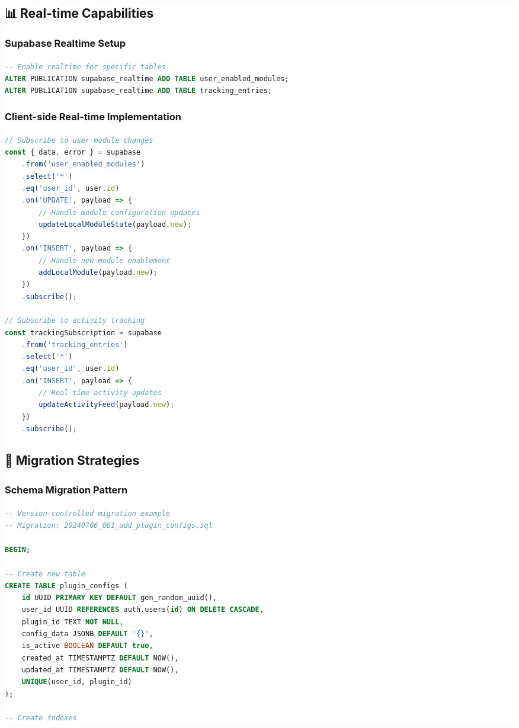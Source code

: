 ## 📊 Real-time Capabilities

### Supabase Realtime Setup

```sql
-- Enable realtime for specific tables
ALTER PUBLICATION supabase_realtime ADD TABLE user_enabled_modules;
ALTER PUBLICATION supabase_realtime ADD TABLE tracking_entries;
```

### Client-side Real-time Implementation

```typescript
// Subscribe to user module changes
const { data, error } = supabase
    .from('user_enabled_modules')
    .select('*')
    .eq('user_id', user.id)
    .on('UPDATE', payload => {
        // Handle module configuration updates
        updateLocalModuleState(payload.new);
    })
    .on('INSERT', payload => {
        // Handle new module enablement
        addLocalModule(payload.new);
    })
    .subscribe();

// Subscribe to activity tracking
const trackingSubscription = supabase
    .from('tracking_entries')
    .select('*')
    .eq('user_id', user.id)
    .on('INSERT', payload => {
        // Real-time activity updates
        updateActivityFeed(payload.new);
    })
    .subscribe();
```

## 🚀 Migration Strategies

### Schema Migration Pattern

```sql
-- Version-controlled migration example
-- Migration: 20240706_001_add_plugin_configs.sql

BEGIN;

-- Create new table
CREATE TABLE plugin_configs (
    id UUID PRIMARY KEY DEFAULT gen_random_uuid(),
    user_id UUID REFERENCES auth.users(id) ON DELETE CASCADE,
    plugin_id TEXT NOT NULL,
    config_data JSONB DEFAULT '{}',
    is_active BOOLEAN DEFAULT true,
    created_at TIMESTAMPTZ DEFAULT NOW(),
    updated_at TIMESTAMPTZ DEFAULT NOW(),
    UNIQUE(user_id, plugin_id)
);

-- Create indexes
```